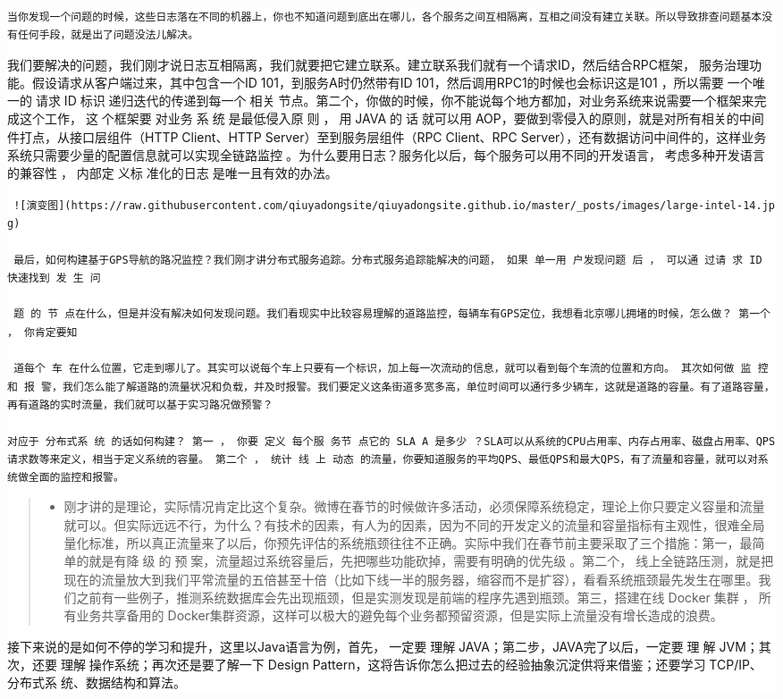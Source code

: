    当你发现一个问题的时候，这些日志落在不同的机器上，你也不知道问题到底出在哪儿，各个服务之间互相隔离，互相之间没有建立关联。所以导致排查问题基本没有任何手段，就是出了问题没法儿解决。

   我们要解决的问题，我们刚才说日志互相隔离，我们就要把它建立联系。建立联系我们就有一个请求ID，然后结合RPC框架， 服务治理功能。假设请求从客户端过来，其中包含一个ID 101，到服务A时仍然带有ID 101，然后调用RPC1的时候也会标识这是101 ，所以需要 一个唯一的 请求 ID 标识 递归迭代的传递到每一个 相关 节点。第二个，你做的时候，你不能说每个地方都加，对业务系统来说需要一个框架来完成这个工作， 这 个框架要 对业务 系 统 是最低侵入原 则 ， 用 JAVA 的 话 就可以用 AOP，要做到零侵入的原则，就是对所有相关的中间件打点，从接口层组件（HTTP Client、HTTP Server）至到服务层组件（RPC Client、RPC Server），还有数据访问中间件的，这样业务系统只需要少量的配置信息就可以实现全链路监控 。为什么要用日志？服务化以后，每个服务可以用不同的开发语言， 考虑多种开发语言的兼容性 ， 内部定 义标 准化的日志 是唯一且有效的办法。

     ![演变图](https://raw.githubusercontent.com/qiuyadongsite/qiuyadongsite.github.io/master/_posts/images/large-intel-14.jpg)

     最后，如何构建基于GPS导航的路况监控？我们刚才讲分布式服务追踪。分布式服务追踪能解决的问题， 如果 单一用 户发现问题 后 ， 可以通 过请 求 ID 快速找到 发 生 问

     题 的 节 点在什么，但是并没有解决如何发现问题。我们看现实中比较容易理解的道路监控，每辆车有GPS定位，我想看北京哪儿拥堵的时候，怎么做？ 第一个 ， 你肯定要知

     道每个 车 在什么位置，它走到哪儿了。其实可以说每个车上只要有一个标识，加上每一次流动的信息，就可以看到每个车流的位置和方向。 其次如何做 监 控和 报 警，我们怎么能了解道路的流量状况和负载，并及时报警。我们要定义这条街道多宽多高，单位时间可以通行多少辆车，这就是道路的容量。有了道路容量，再有道路的实时流量，我们就可以基于实习路况做预警？

    对应于 分布式系 统 的话如何构建？ 第一 ， 你要 定义 每个服 务节 点它的 SLA A 是多少 ？SLA可以从系统的CPU占用率、内存占用率、磁盘占用率、QPS请求数等来定义，相当于定义系统的容量。 第二个 ， 统计 线 上 动态 的流量，你要知道服务的平均QPS、最低QPS和最大QPS，有了流量和容量，就可以对系统做全面的监控和报警。

>* 刚才讲的是理论，实际情况肯定比这个复杂。微博在春节的时候做许多活动，必须保障系统稳定，理论上你只要定义容量和流量就可以。但实际远远不行，为什么？有技术的因素，有人为的因素，因为不同的开发定义的流量和容量指标有主观性，很难全局量化标准，所以真正流量来了以后，你预先评估的系统瓶颈往往不正确。实际中我们在春节前主要采取了三个措施：第一，最简单的就是有降 级 的 预 案，流量超过系统容量后，先把哪些功能砍掉，需要有明确的优先级 。第二个， 线上全链路压测，就是把现在的流量放大到我们平常流量的五倍甚至十倍（比如下线一半的服务器，缩容而不是扩容），看看系统瓶颈最先发生在哪里。我们之前有一些例子，推测系统数据库会先出现瓶颈，但是实测发现是前端的程序先遇到瓶颈。第三，搭建在线 Docker 集群 ， 所有业务共享备用的 Docker集群资源，这样可以极大的避免每个业务都预留资源，但是实际上流量没有增长造成的浪费。

接下来说的是如何不停的学习和提升，这里以Java语言为例，首先， 一定要 理解 JAVA；第二步，JAVA完了以后，一定要 理 解 JVM；其次，还要 理解 操作系统；再次还是要了解一下 Design Pattern，这将告诉你怎么把过去的经验抽象沉淀供将来借鉴；还要学习 TCP/IP、 分布式系 统、数据结构和算法。
